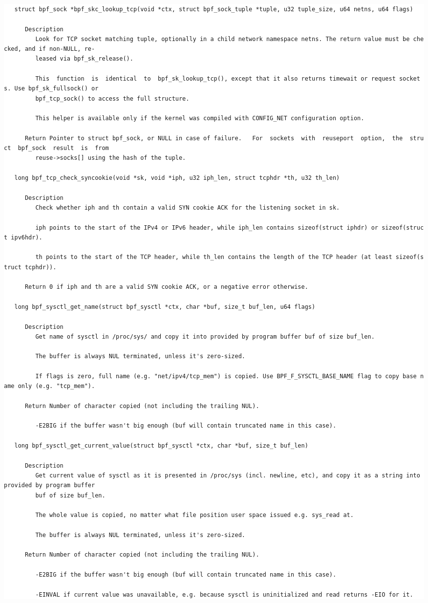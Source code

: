        struct bpf_sock *bpf_skc_lookup_tcp(void *ctx, struct bpf_sock_tuple *tuple, u32 tuple_size, u64 netns, u64 flags)

	      Description
		     Look for TCP socket matching tuple, optionally in a child network namespace netns. The return value must be checked, and if non-NULL, re‐
		     leased via bpf_sk_release().

		     This  function  is	 identical  to	bpf_sk_lookup_tcp(), except that it also returns timewait or request sockets. Use bpf_sk_fullsock() or
		     bpf_tcp_sock() to access the full structure.

		     This helper is available only if the kernel was compiled with CONFIG_NET configuration option.

	      Return Pointer to struct bpf_sock, or NULL in case of failure.   For  sockets  with  reuseport  option,  the  struct  bpf_sock  result  is  from
		     reuse->socks[] using the hash of the tuple.

       long bpf_tcp_check_syncookie(void *sk, void *iph, u32 iph_len, struct tcphdr *th, u32 th_len)

	      Description
		     Check whether iph and th contain a valid SYN cookie ACK for the listening socket in sk.

		     iph points to the start of the IPv4 or IPv6 header, while iph_len contains sizeof(struct iphdr) or sizeof(struct ipv6hdr).

		     th points to the start of the TCP header, while th_len contains the length of the TCP header (at least sizeof(struct tcphdr)).

	      Return 0 if iph and th are a valid SYN cookie ACK, or a negative error otherwise.

       long bpf_sysctl_get_name(struct bpf_sysctl *ctx, char *buf, size_t buf_len, u64 flags)

	      Description
		     Get name of sysctl in /proc/sys/ and copy it into provided by program buffer buf of size buf_len.

		     The buffer is always NUL terminated, unless it's zero-sized.

		     If flags is zero, full name (e.g. "net/ipv4/tcp_mem") is copied. Use BPF_F_SYSCTL_BASE_NAME flag to copy base name only (e.g. "tcp_mem").

	      Return Number of character copied (not including the trailing NUL).

		     -E2BIG if the buffer wasn't big enough (buf will contain truncated name in this case).

       long bpf_sysctl_get_current_value(struct bpf_sysctl *ctx, char *buf, size_t buf_len)

	      Description
		     Get current value of sysctl as it is presented in /proc/sys (incl. newline, etc), and copy it as a string into provided by program buffer
		     buf of size buf_len.

		     The whole value is copied, no matter what file position user space issued e.g. sys_read at.

		     The buffer is always NUL terminated, unless it's zero-sized.

	      Return Number of character copied (not including the trailing NUL).

		     -E2BIG if the buffer wasn't big enough (buf will contain truncated name in this case).

		     -EINVAL if current value was unavailable, e.g. because sysctl is uninitialized and read returns -EIO for it.
